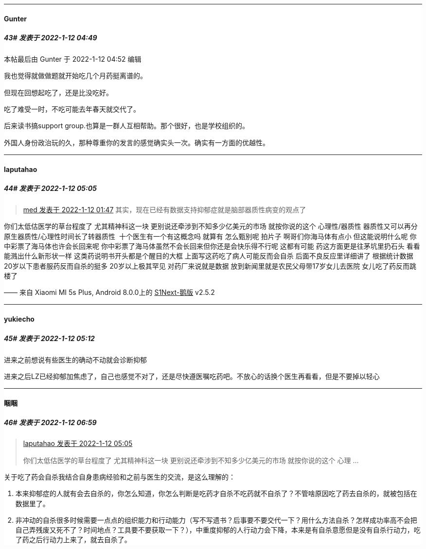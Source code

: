 *****

####  Gunter  
##### 43#       发表于 2022-1-12 04:49

 本帖最后由 Gunter 于 2022-1-12 04:52 编辑 

我也觉得就做做题就开始吃几个月药挺离谱的。

但现在回想起吃了，还是比没吃好。

吃了难受一时，不吃可能去年春天就交代了。

后来读书搞support group.也算是一群人互相帮助。那个很好，也是学校组织的。

外国人身份政治玩的久，那种尊重你的发言的感觉确实头一次。确实有一方面的优越性。

*****

####  laputahao  
##### 44#       发表于 2022-1-12 05:05

<blockquote><a href="httphttps://bbs.saraba1st.com/2b/forum.php?mod=redirect&amp;goto=findpost&amp;pid=54254193&amp;ptid=2046916" target="_blank">med 发表于 2022-1-12 01:47</a>
其实，现在已经有数据支持抑郁症就是脑部器质性病变的观点了</blockquote>
你们太低估医学的草台程度了 尤其精神科这一块 更别说还牵涉到不知多少亿美元的市场 就按你说的这个 心理性/器质性 器质性又可以再分 原生器质性/心理性时间长了转器质性  十个医生有一个有这概念吗 就算有 怎么甄别呢 拍片子 啊哥们你海马体有点小 但这能说明什么呢 你中彩票了海马体也许会长回来呢 你中彩票了海马体虽然不会长回来但你还是会快乐得不行呢 这都有可能 药这方面更是往茅坑里扔石头 看看能溅出什么新形状一样 这类药说明书开头都是个醒目的大框 上面写这药吃了病人可能反而会自杀 后面不良反应里详细讲了 根据统计数据 20岁以下患者服药反而自杀的挺多 20岁以上极其罕见 对药厂来说就是数据 放到新闻里就是农民父母带17岁女儿去医院 女儿吃了药反而跳楼了 

—— 来自 Xiaomi MI 5s Plus, Android 8.0.0上的 [S1Next-鹅版](https://github.com/ykrank/S1-Next/releases) v2.5.2

*****

####  yukiecho  
##### 45#       发表于 2022-1-12 05:12

进来之前想说有些医生的确动不动就会诊断抑郁

进来之后LZ已经抑郁加焦虑了，自己也感觉不对了，还是尽快遵医嘱吃药吧。不放心的话换个医生再看看，但是不要掉以轻心

*****

####  睏睏  
##### 46#       发表于 2022-1-12 06:59

<blockquote><a href="httphttps://bbs.saraba1st.com/2b/forum.php?mod=redirect&amp;goto=findpost&amp;pid=54254572&amp;ptid=2046916" target="_blank">laputahao 发表于 2022-1-12 05:05</a>

你们太低估医学的草台程度了 尤其精神科这一块 更别说还牵涉到不知多少亿美元的市场 就按你说的这个 心理 ...</blockquote>
关于吃了药会自杀我结合自身患病经验和之前与医生的交流，是这么理解的：

1. 本来抑郁症的人就有会去自杀的，你怎么知道，你怎么判断是吃药才自杀不吃药就不自杀了？不管啥原因吃了药去自杀的，就被包括在数据里了。

2. 非冲动的自杀很多时候需要一点点的组织能力和行动能力（写不写遗书？后事要不要交代一下？用什么方法自杀？怎样成功率高不会把自己弄残废又死不了？时间地点？工具要不要获取一下？），中重度抑郁的人行动力会下降，本来是有自杀意愿但是没有自杀行动力，吃了药之后行动力上来了，就去自杀了。
